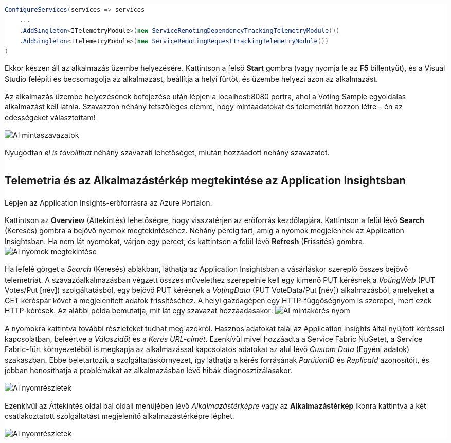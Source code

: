 ```csharp
ConfigureServices(services => services
    ...
    .AddSingleton<ITelemetryModule>(new ServiceRemotingDependencyTrackingTelemetryModule())
    .AddSingleton<ITelemetryModule>(new ServiceRemotingRequestTrackingTelemetryModule())
)
```

Ekkor készen áll az alkalmazás üzembe helyezésére. Kattintson a felső **Start** gombra (vagy nyomja le az **F5** billentyűt), és a Visual Studio felépíti és becsomagolja az alkalmazást, beállítja a helyi fürtöt, és üzembe helyezi azon az alkalmazást.

Az alkalmazás üzembe helyezésének befejezése után lépjen a [localhost:8080](localhost:8080) portra, ahol a Voting Sample egyoldalas alkalmazást kell látnia. Szavazzon néhány tetszőleges elemre, hogy mintaadatokat és telemetriát hozzon létre – én az édességeket választottam!

![AI mintaszavazatok](./media/service-fabric-tutorial-monitoring-aspnet/vote-sample.png)

Nyugodtan *el is távolíthat* néhány szavazati lehetőséget, miután hozzáadott néhány szavazatot.

## <a name="view-telemetry-and-the-app-map-in-application-insights"></a>Telemetria és az Alkalmazástérkép megtekintése az Application Insightsban

Lépjen az Application Insights-erőforrásra az Azure Portalon.

Kattintson az **Overview** (Áttekintés) lehetőségre, hogy visszatérjen az erőforrás kezdőlapjára. Kattintson a felül lévő **Search** (Keresés) gombra a bejövő nyomok megtekintéséhez. Néhány percig tart, amíg a nyomok megjelennek az Application Insightsban. Ha nem lát nyomokat, várjon egy percet, és kattintson a felül lévő **Refresh** (Frissítés) gombra.
![AI nyomok megtekintése](./media/service-fabric-tutorial-monitoring-aspnet/ai-search.png)

Ha lefelé görget a *Search* (Keresés) ablakban, láthatja az Application Insightsban a vásárláskor szereplő összes bejövő telemetriát. A szavazóalkalmazásban végzett összes művelethez szerepelnie kell egy kimenő PUT kérésnek a *VotingWeb* (PUT Votes/Put [név]) szolgáltatásból, egy bejövő PUT kérésnek a *VotingData* (PUT VoteData/Put [név]) alkalmazásból, amelyeket a GET kéréspár követ a megjelenített adatok frissítéséhez. A helyi gazdagépen egy HTTP-függőségnyom is szerepel, mert ezek HTTP-kérések. Az alábbi példa bemutatja, mit lát egy szavazat hozzáadásakor: ![AI mintakérés nyom](./media/service-fabric-tutorial-monitoring-aspnet/sample-request.png)

A nyomokra kattintva további részleteket tudhat meg azokról. Hasznos adatokat talál az Application Insights által nyújtott kéréssel kapcsolatban, beleértve a *Válaszidőt* és a *Kérés URL-címét*. Ezenkívül mivel hozzáadta a Service Fabric NuGetet, a Service Fabric-fürt környezetéből is megkapja az alkalmazással kapcsolatos adatokat az alul lévő *Custom Data* (Egyéni adatok) szakaszban. Ebbe beletartozik a szolgáltatáskörnyezet, így láthatja a kérés forrásának *PartitionID* és *ReplicaId* azonosítóit, és jobban honosíthatja a problémákat az alkalmazásban lévő hibák diagnosztizálásakor.

![AI nyomrészletek](./media/service-fabric-tutorial-monitoring-aspnet/trace-details.png)

Ezenkívül az Áttekintés oldal bal oldali menüjében lévő *Alkalmazástérképre* vagy az **Alkalmazástérkép** ikonra kattintva a két csatlakoztatott szolgáltatást megjelenítő alkalmazástérképre léphet.

![AI nyomrészletek](./media/service-fabric-tutorial-monitoring-aspnet/app-map-new.png)
